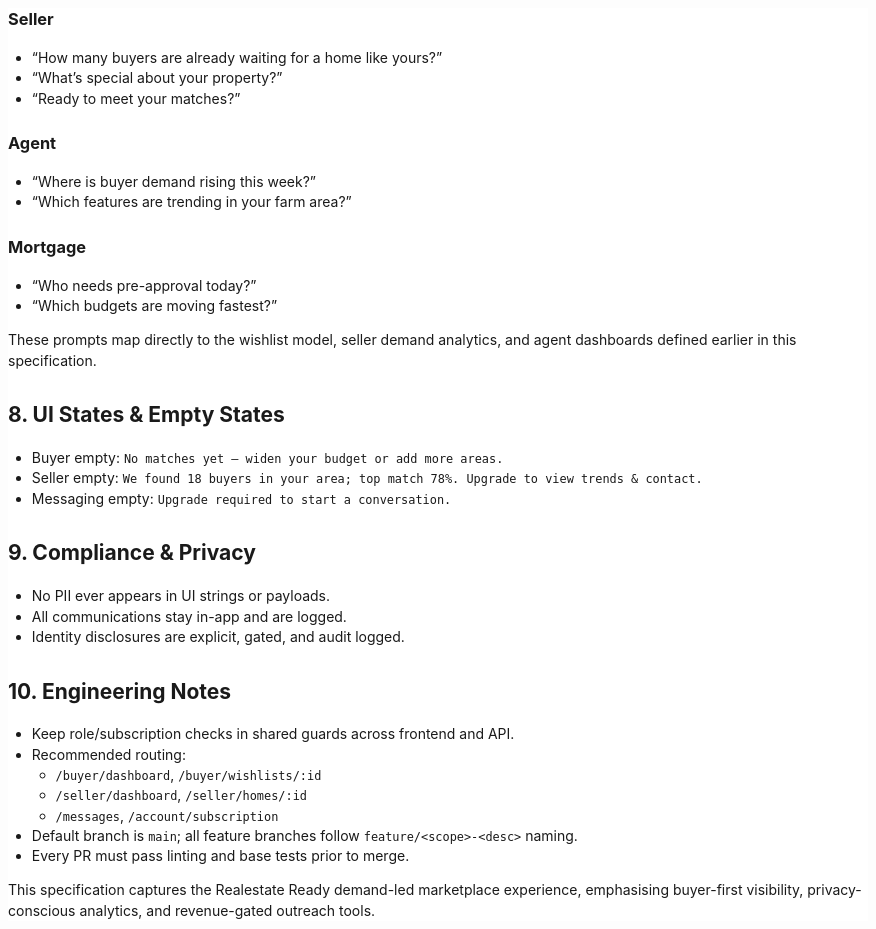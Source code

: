 ### Seller
- “How many buyers are already waiting for a home like yours?”
- “What’s special about your property?”
- “Ready to meet your matches?”

### Agent
- “Where is buyer demand rising this week?”
- “Which features are trending in your farm area?”

### Mortgage
- “Who needs pre-approval today?”
- “Which budgets are moving fastest?”

These prompts map directly to the wishlist model, seller demand analytics, and agent dashboards defined earlier in this specification.

## 8. UI States & Empty States
- Buyer empty: `No matches yet — widen your budget or add more areas.`
- Seller empty: `We found 18 buyers in your area; top match 78%. Upgrade to view trends & contact.`
- Messaging empty: `Upgrade required to start a conversation.`

## 9. Compliance & Privacy
- No PII ever appears in UI strings or payloads.
- All communications stay in-app and are logged.
- Identity disclosures are explicit, gated, and audit logged.

## 10. Engineering Notes
- Keep role/subscription checks in shared guards across frontend and API.
- Recommended routing:
  - `/buyer/dashboard`, `/buyer/wishlists/:id`
  - `/seller/dashboard`, `/seller/homes/:id`
  - `/messages`, `/account/subscription`
- Default branch is `main`; all feature branches follow `feature/<scope>-<desc>` naming.
- Every PR must pass linting and base tests prior to merge.

This specification captures the Realestate Ready demand-led marketplace experience, emphasising buyer-first visibility, privacy-conscious analytics, and revenue-gated outreach tools.
